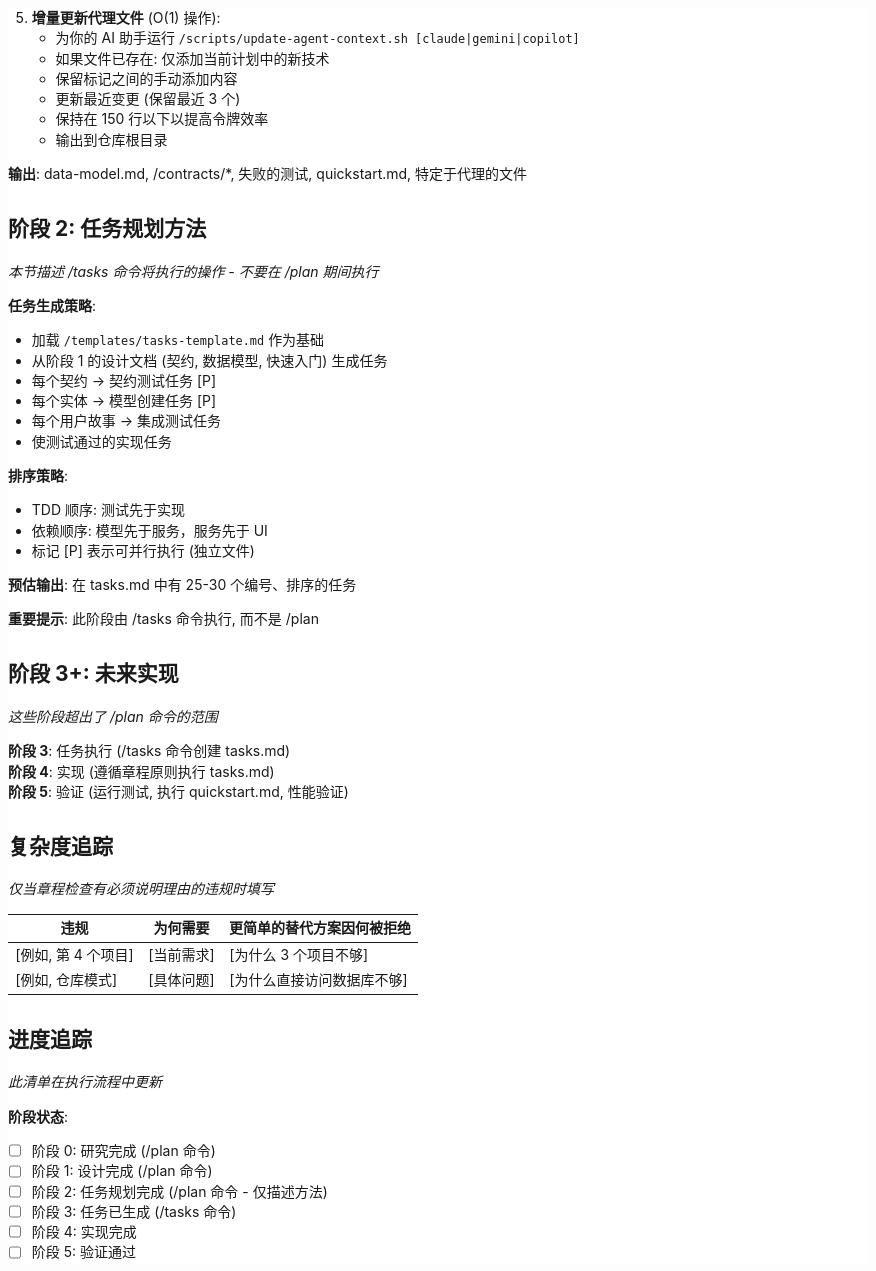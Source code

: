 5. **增量更新代理文件** (O(1) 操作):
   - 为你的 AI 助手运行 `/scripts/update-agent-context.sh [claude|gemini|copilot]`
   - 如果文件已存在: 仅添加当前计划中的新技术
   - 保留标记之间的手动添加内容
   - 更新最近变更 (保留最近 3 个)
   - 保持在 150 行以下以提高令牌效率
   - 输出到仓库根目录

**输出**: data-model.md, /contracts/*, 失败的测试, quickstart.md, 特定于代理的文件

## 阶段 2: 任务规划方法
*本节描述 /tasks 命令将执行的操作 - 不要在 /plan 期间执行*

**任务生成策略**:
- 加载 `/templates/tasks-template.md` 作为基础
- 从阶段 1 的设计文档 (契约, 数据模型, 快速入门) 生成任务
- 每个契约 → 契约测试任务 [P]
- 每个实体 → 模型创建任务 [P] 
- 每个用户故事 → 集成测试任务
- 使测试通过的实现任务

**排序策略**:
- TDD 顺序: 测试先于实现
- 依赖顺序: 模型先于服务，服务先于 UI
- 标记 [P] 表示可并行执行 (独立文件)

**预估输出**: 在 tasks.md 中有 25-30 个编号、排序的任务

**重要提示**: 此阶段由 /tasks 命令执行, 而不是 /plan

## 阶段 3+: 未来实现
*这些阶段超出了 /plan 命令的范围*

**阶段 3**: 任务执行 (/tasks 命令创建 tasks.md)  
**阶段 4**: 实现 (遵循章程原则执行 tasks.md)  
**阶段 5**: 验证 (运行测试, 执行 quickstart.md, 性能验证)

## 复杂度追踪
*仅当章程检查有必须说明理由的违规时填写*

| 违规 | 为何需要 | 更简单的替代方案因何被拒绝 |
|-----------|------------|-------------------------------------|
| [例如, 第 4 个项目] | [当前需求] | [为什么 3 个项目不够] |
| [例如, 仓库模式] | [具体问题] | [为什么直接访问数据库不够] |


## 进度追踪
*此清单在执行流程中更新*

**阶段状态**:
- [ ] 阶段 0: 研究完成 (/plan 命令)
- [ ] 阶段 1: 设计完成 (/plan 命令)
- [ ] 阶段 2: 任务规划完成 (/plan 命令 - 仅描述方法)
- [ ] 阶段 3: 任务已生成 (/tasks 命令)
- [ ] 阶段 4: 实现完成
- [ ] 阶段 5: 验证通过
